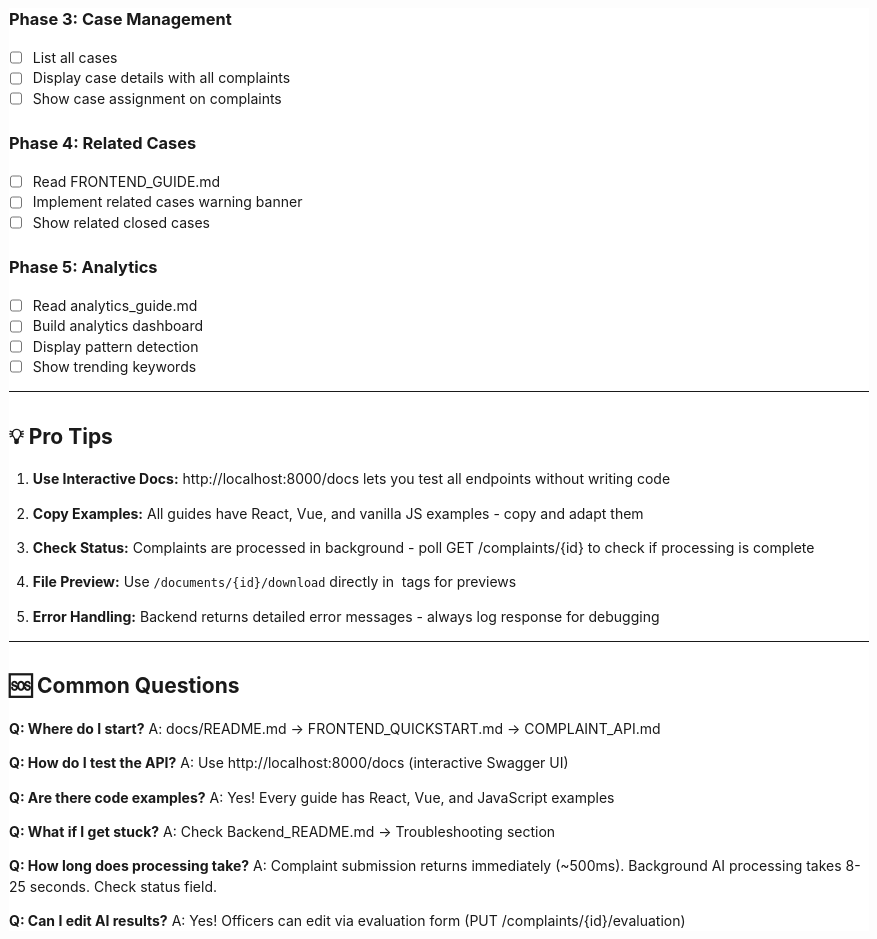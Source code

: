 ### Phase 3: Case Management
- [ ] List all cases
- [ ] Display case details with all complaints
- [ ] Show case assignment on complaints

### Phase 4: Related Cases
- [ ] Read FRONTEND_GUIDE.md
- [ ] Implement related cases warning banner
- [ ] Show related closed cases

### Phase 5: Analytics
- [ ] Read analytics_guide.md
- [ ] Build analytics dashboard
- [ ] Display pattern detection
- [ ] Show trending keywords

---

## 💡 Pro Tips

1. **Use Interactive Docs:** http://localhost:8000/docs lets you test all endpoints without writing code

2. **Copy Examples:** All guides have React, Vue, and vanilla JS examples - copy and adapt them

3. **Check Status:** Complaints are processed in background - poll GET /complaints/{id} to check if processing is complete

4. **File Preview:** Use `/documents/{id}/download` directly in <img> tags for previews

5. **Error Handling:** Backend returns detailed error messages - always log response for debugging

---

## 🆘 Common Questions

**Q: Where do I start?**
A: docs/README.md → FRONTEND_QUICKSTART.md → COMPLAINT_API.md

**Q: How do I test the API?**
A: Use http://localhost:8000/docs (interactive Swagger UI)

**Q: Are there code examples?**
A: Yes! Every guide has React, Vue, and JavaScript examples

**Q: What if I get stuck?**
A: Check Backend_README.md → Troubleshooting section

**Q: How long does processing take?**
A: Complaint submission returns immediately (~500ms). Background AI processing takes 8-25 seconds. Check status field.

**Q: Can I edit AI results?**
A: Yes! Officers can edit via evaluation form (PUT /complaints/{id}/evaluation)
